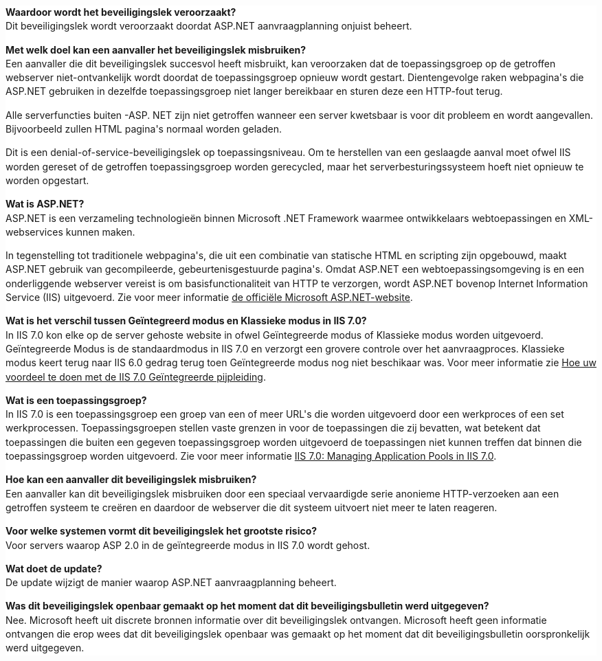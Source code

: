 **Waardoor wordt het beveiligingslek veroorzaakt?**    
Dit beveiligingslek wordt veroorzaakt doordat ASP.NET aanvraagplanning onjuist beheert.
  
**Met welk doel kan een aanvaller het beveiligingslek misbruiken?**    
Een aanvaller die dit beveiligingslek succesvol heeft misbruikt, kan veroorzaken dat de toepassingsgroep op de getroffen webserver niet-ontvankelijk wordt doordat de toepassingsgroep opnieuw wordt gestart. Dientengevolge raken webpagina's die ASP.NET gebruiken in dezelfde toepassingsgroep niet langer bereikbaar en sturen deze een HTTP-fout terug.
  
Alle serverfuncties buiten -ASP. NET zijn niet getroffen wanneer een server kwetsbaar is voor dit probleem en wordt aangevallen. Bijvoorbeeld zullen HTML pagina's normaal worden geladen.
  
Dit is een denial-of-service-beveiligingslek op toepassingsniveau. Om te herstellen van een geslaagde aanval moet ofwel IIS worden gereset of de getroffen toepassingsgroep worden gerecycled, maar het serverbesturingssysteem hoeft niet opnieuw te worden opgestart.
  
**Wat is ASP.NET?**    
ASP.NET is een verzameling technologieën binnen Microsoft .NET Framework waarmee ontwikkelaars webtoepassingen en XML-webservices kunnen maken.
  
In tegenstelling tot traditionele webpagina's, die uit een combinatie van statische HTML en scripting zijn opgebouwd, maakt ASP.NET gebruik van gecompileerde, gebeurtenisgestuurde pagina's. Omdat ASP.NET een webtoepassingsomgeving is en een onderliggende webserver vereist is om basisfunctionaliteit van HTTP te verzorgen, wordt ASP.NET bovenop Internet Information Service (IIS) uitgevoerd. Zie voor meer informatie [de officiële Microsoft ASP.NET-website](http://www.asp.net/).
  
**Wat is het verschil tussen Geïntegreerd modus en Klassieke modus in IIS 7.0?**    
In IIS 7.0 kon elke op de server gehoste website in ofwel Geïntegreerde modus of Klassieke modus worden uitgevoerd. Geïntegreerde Modus is de standaardmodus in IIS 7.0 en verzorgt een grovere controle over het aanvraagproces. Klassieke modus keert terug naar IIS 6.0 gedrag terug toen Geïntegreerde modus nog niet beschikaar was. Voor meer informatie zie [Hoe uw voordeel te doen met de IIS 7.0 Geïntegreerde pijpleiding](http://learn.iis.net/page.aspx/244/how-to-take-advantage-of-the-iis7-integrated-pipeline).
  
**Wat is een toepassingsgroep?**    
In IIS 7.0 is een toepassingsgroep een groep van een of meer URL's die worden uitgevoerd door een werkproces of een set werkprocessen. Toepassingsgroepen stellen vaste grenzen in voor de toepassingen die zij bevatten, wat betekent dat toepassingen die buiten een gegeven toepassingsgroep worden uitgevoerd de toepassingen niet kunnen treffen dat binnen die toepassingsgroep worden uitgevoerd. Zie voor meer informatie [IIS 7.0: Managing Application Pools in IIS 7.0](http://technet.microsoft.com/en-us/library/cc753449(ws.10).aspx).
  
**Hoe kan een aanvaller dit beveiligingslek misbruiken?**    
Een aanvaller kan dit beveiligingslek misbruiken door een speciaal vervaardigde serie anonieme HTTP-verzoeken aan een getroffen systeem te creëren en daardoor de webserver die dit systeem uitvoert niet meer te laten reageren.
  
**Voor welke systemen vormt dit beveiligingslek het grootste risico?**    
Voor servers waarop ASP 2.0 in de geïntegreerde modus in IIS 7.0 wordt gehost.
  
**Wat doet de update?**    
De update wijzigt de manier waarop ASP.NET aanvraagplanning beheert.
  
**Was dit beveiligingslek openbaar gemaakt op het moment dat dit beveiligingsbulletin werd uitgegeven?**    
Nee. Microsoft heeft uit discrete bronnen informatie over dit beveiligingslek ontvangen. Microsoft heeft geen informatie ontvangen die erop wees dat dit beveiligingslek openbaar was gemaakt op het moment dat dit beveiligingsbulletin oorspronkelijk werd uitgegeven.
  